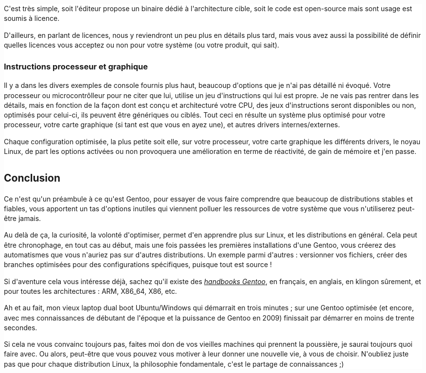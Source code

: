 C'est très simple, soit l'éditeur propose un binaire dédié à l'architecture cible, soit le code est open-source mais sont usage est soumis à licence.

D'ailleurs, en parlant de licences, nous y reviendront un peu plus en détails plus tard, mais vous avez aussi la possibilité de définir quelles licences vous acceptez ou non pour votre système (ou votre produit, qui sait).

### Instructions processeur et graphique

Il y a dans les divers exemples de console fournis plus haut, beaucoup d'options que je n'ai pas détaillé ni évoqué.
Votre processeur ou microcontrôlleur pour ne citer que lui, utilise un jeu d'instructions qui lui est propre.
Je ne vais pas rentrer dans les détails, mais en fonction de la façon dont est conçu et architecturé votre CPU,
des jeux d'instructions seront disponibles ou non, optimisés pour celui-ci, ils peuvent être génériques ou ciblés.
Tout ceci en résulte un système plus optimisé pour votre processeur, votre carte graphique (si tant est que vous en ayez une), et autres drivers internes/externes.

Chaque configuration optimisée, la plus petite soit elle, sur votre processeur, votre carte graphique les différents drivers, le noyau Linux, de part les options activées ou non provoquera une amélioration en terme de réactivité, de gain de mémoire et j'en passe.


## Conclusion

Ce n'est qu'un préambule à ce qu'est Gentoo, pour essayer de vous faire comprendre que beaucoup de distributions stables et fiables, vous apportent un tas d'options inutiles qui viennent polluer les ressources de votre système que vous n'utiliserez peut-être jamais.

Au delà de ça, la curiosité, la volonté d'optimiser, permet d'en apprendre plus sur Linux, et les distributions en général.
Cela peut être chronophage, en tout cas au début, mais une fois passées les premières installations d'une Gentoo, vous créerez des automatismes que vous n'auriez pas sur d'autres distributions.
Un exemple parmi d'autres : versionner vos fichiers, créer des branches optimisées pour des configurations spécifiques, puisque tout est source !

Si d'aventure cela vous intéresse déjà, sachez qu'il existe des [*handbooks Gentoo*](https://wiki.gentoo.org/wiki/Handbook:Main_Page), en français, en anglais, en klingon sûrement, et pour toutes les architectures : ARM, X86_64, X86, etc.

Ah et au fait, mon vieux laptop dual boot Ubuntu/Windows qui démarrait en trois minutes ; sur une Gentoo optimisée (et encore, avec mes connaissances de débutant de l'époque et la puissance de Gentoo en 2009) finissait par démarrer en moins de trente secondes.

Si cela ne vous convainc toujours pas, faites moi don de vos vieilles machines qui prennent la poussière, je saurai toujours quoi faire avec.
Ou alors, peut-être que vous pouvez vous motiver à leur donner une nouvelle vie, à vous de choisir.
N'oubliez juste pas que pour chaque distribution Linux, la philosophie fondamentale, c'est le partage de connaissances ;)

